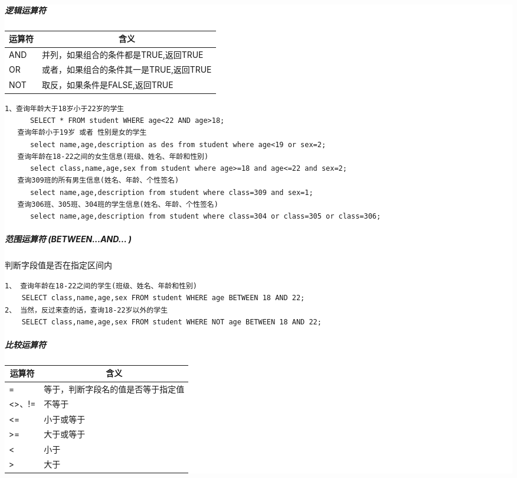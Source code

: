 ```
```



##### 逻辑运算符

| 运算符 | 含义                                    |
| ------ | --------------------------------------- |
| AND    | 并列，如果组合的条件都是TRUE,返回TRUE   |
| OR     | 或者，如果组合的条件其一是TRUE,返回TRUE |
| NOT    | 取反，如果条件是FALSE,返回TRUE          |

```
1、查询年龄大于18岁小于22岁的学生
      SELECT * FROM student WHERE age<22 AND age>18;
   查询年龄小于19岁 或者 性别是女的学生
      select name,age,description as des from student where age<19 or sex=2;
   查询年龄在18-22之间的女生信息(班级、姓名、年龄和性别)
      select class,name,age,sex from student where age>=18 and age<=22 and sex=2;
   查询309班的所有男生信息(姓名、年龄、个性签名)
	  select name,age,description from student where class=309 and sex=1;
   查询306班、305班、304班的学生信息(姓名、年龄、个性签名)
      select name,age,description from student where class=304 or class=305 or class=306;
```



##### 范围运算符 (BETWEEN...AND... )  

判断字段值是否在指定区间内

```
1、 查询年龄在18-22之间的学生(班级、姓名、年龄和性别)
	SELECT class,name,age,sex FROM student WHERE age BETWEEN 18 AND 22;  
2、 当然，反过来查的话，查询18-22岁以外的学生
    SELECT class,name,age,sex FROM student WHERE NOT age BETWEEN 18 AND 22;
```



##### 比较运算符

| 运算符 | 含义                               |
| ------ | ---------------------------------- |
| =      | 等于，判断字段名的值是否等于指定值 |
| <>、!= | 不等于                             |
| <=     | 小于或等于                         |
| >=     | 大于或等于                         |
| <      | 小于                               |
| >      | 大于                               |
